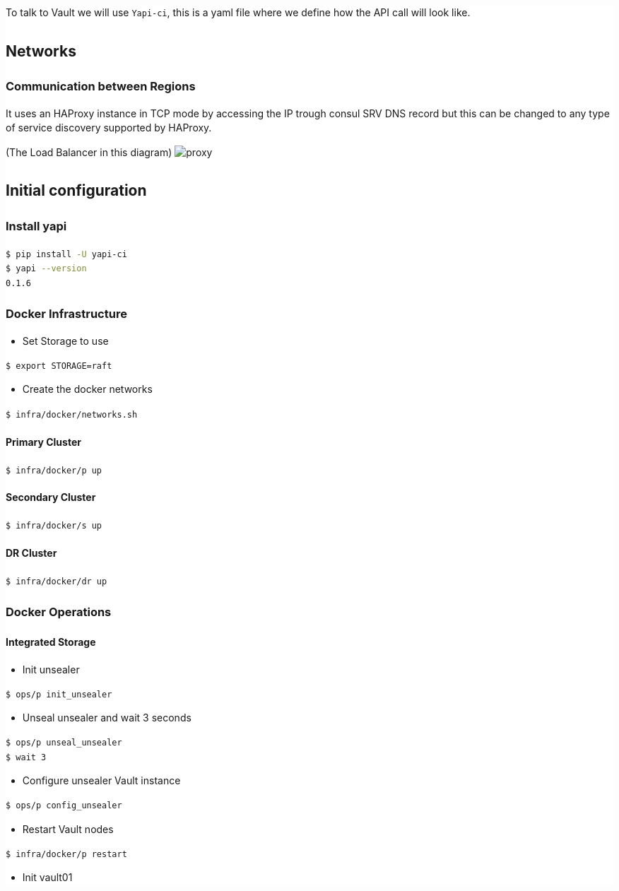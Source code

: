 To talk to Vault we will use `Yapi-ci`, this is a yaml file where we define how the API call will look like.

## Networks

### Communication between Regions

It uses an HAProxy instance in TCP mode by accessing the IP trough consul SRV DNS record but this can be changed to any type of service discovery supported by HAProxy.

(The Load Balancer in this diagram)
![proxy](https://d33wubrfki0l68.cloudfront.net/b2d787641bf2dda0a8a1abf691cd9723a9c0ed8c/7b419/static/img/vault-ref-arch-9.png)


## Initial configuration
### Install yapi

```bash
$ pip install -U yapi-ci
$ yapi --version
0.1.6
```
### Docker Infrastructure 
- Set Storage to use
```bash
$ export STORAGE=raft
```
- Create the docker networks
```bash
$ infra/docker/networks.sh
```
#### Primary Cluster
```bash
$ infra/docker/p up
```
#### Secondary Cluster
```bash
$ infra/docker/s up
```
#### DR Cluster
```bash
$ infra/docker/dr up
```

### Docker Operations
#### Integrated Storage
* Init unsealer
```bash
$ ops/p init_unsealer
```
* Unseal unsealer and wait 3 seconds
```bash
$ ops/p unseal_unsealer
$ wait 3
```
* Configure unsealer Vault instance
```bash
$ ops/p config_unsealer
```
* Restart Vault nodes
```bash
$ infra/docker/p restart
```
* Init vault01